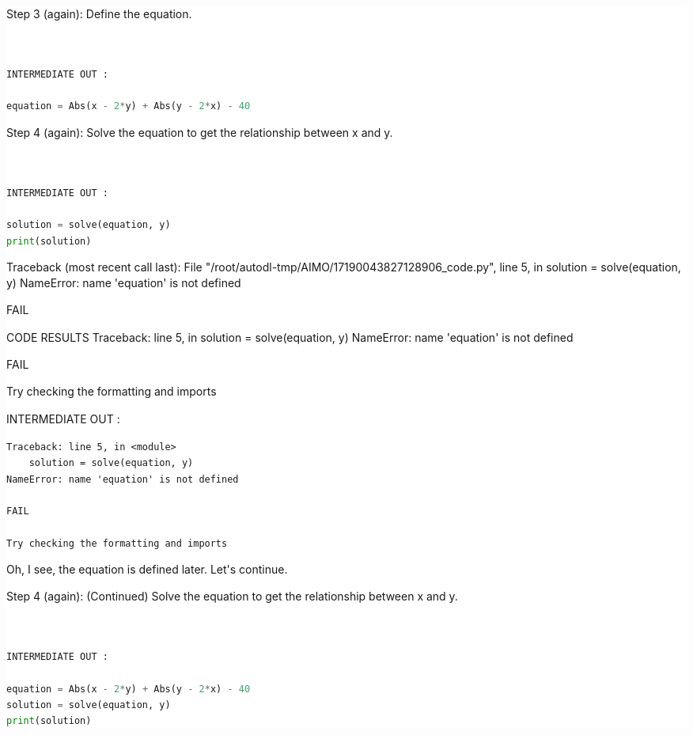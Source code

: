 Step 3 (again): Define the equation.

```python


INTERMEDIATE OUT :

equation = Abs(x - 2*y) + Abs(y - 2*x) - 40
```

Step 4 (again): Solve the equation to get the relationship between x and y.

```python


INTERMEDIATE OUT :

solution = solve(equation, y)
print(solution)
```

Traceback (most recent call last):
  File "/root/autodl-tmp/AIMO/17190043827128906_code.py", line 5, in <module>
    solution = solve(equation, y)
NameError: name 'equation' is not defined

FAIL

CODE RESULTS Traceback: line 5, in <module>
    solution = solve(equation, y)
NameError: name 'equation' is not defined

FAIL

Try checking the formatting and imports

INTERMEDIATE OUT :
```output
Traceback: line 5, in <module>
    solution = solve(equation, y)
NameError: name 'equation' is not defined

FAIL

Try checking the formatting and imports
```

Oh, I see, the equation is defined later. Let's continue.

Step 4 (again): (Continued) Solve the equation to get the relationship between x and y.

```python


INTERMEDIATE OUT :

equation = Abs(x - 2*y) + Abs(y - 2*x) - 40
solution = solve(equation, y)
print(solution)
```

